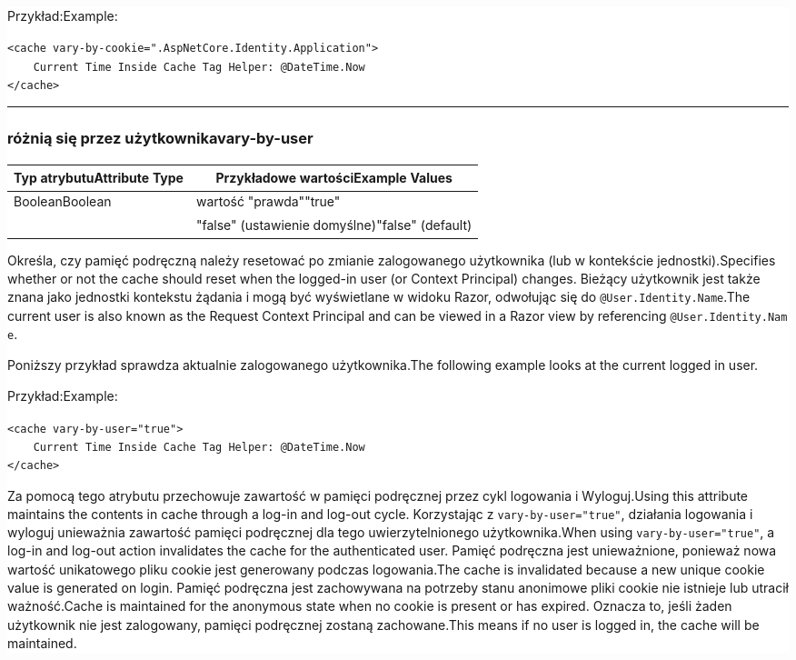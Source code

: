 <span data-ttu-id="c0d9b-182">Przykład:</span><span class="sxs-lookup"><span data-stu-id="c0d9b-182">Example:</span></span>

```cshtml
<cache vary-by-cookie=".AspNetCore.Identity.Application">
    Current Time Inside Cache Tag Helper: @DateTime.Now
</cache>
```

- - -

### <a name="vary-by-user"></a><span data-ttu-id="c0d9b-183">różnią się przez użytkownika</span><span class="sxs-lookup"><span data-stu-id="c0d9b-183">vary-by-user</span></span>

| <span data-ttu-id="c0d9b-184">Typ atrybutu</span><span class="sxs-lookup"><span data-stu-id="c0d9b-184">Attribute Type</span></span>    | <span data-ttu-id="c0d9b-185">Przykładowe wartości</span><span class="sxs-lookup"><span data-stu-id="c0d9b-185">Example Values</span></span>                |
|----------------   |----------------               |
| <span data-ttu-id="c0d9b-186">Boolean</span><span class="sxs-lookup"><span data-stu-id="c0d9b-186">Boolean</span></span>             | <span data-ttu-id="c0d9b-187">wartość "prawda"</span><span class="sxs-lookup"><span data-stu-id="c0d9b-187">"true"</span></span>                  |
|                     | <span data-ttu-id="c0d9b-188">"false" (ustawienie domyślne)</span><span class="sxs-lookup"><span data-stu-id="c0d9b-188">"false" (default)</span></span> |

<span data-ttu-id="c0d9b-189">Określa, czy pamięć podręczną należy resetować po zmianie zalogowanego użytkownika (lub w kontekście jednostki).</span><span class="sxs-lookup"><span data-stu-id="c0d9b-189">Specifies whether or not the cache should reset when the logged-in user (or Context Principal) changes.</span></span> <span data-ttu-id="c0d9b-190">Bieżący użytkownik jest także znana jako jednostki kontekstu żądania i mogą być wyświetlane w widoku Razor, odwołując się do `@User.Identity.Name`.</span><span class="sxs-lookup"><span data-stu-id="c0d9b-190">The current user is also known as the Request Context Principal and can be viewed in a Razor view by referencing `@User.Identity.Name`.</span></span>

<span data-ttu-id="c0d9b-191">Poniższy przykład sprawdza aktualnie zalogowanego użytkownika.</span><span class="sxs-lookup"><span data-stu-id="c0d9b-191">The following example looks at the current logged in user.</span></span>  

<span data-ttu-id="c0d9b-192">Przykład:</span><span class="sxs-lookup"><span data-stu-id="c0d9b-192">Example:</span></span>

```cshtml
<cache vary-by-user="true">
    Current Time Inside Cache Tag Helper: @DateTime.Now
</cache>
```

<span data-ttu-id="c0d9b-193">Za pomocą tego atrybutu przechowuje zawartość w pamięci podręcznej przez cykl logowania i Wyloguj.</span><span class="sxs-lookup"><span data-stu-id="c0d9b-193">Using this attribute maintains the contents in cache through a log-in and log-out cycle.</span></span>  <span data-ttu-id="c0d9b-194">Korzystając z `vary-by-user="true"`, działania logowania i wyloguj unieważnia zawartość pamięci podręcznej dla tego uwierzytelnionego użytkownika.</span><span class="sxs-lookup"><span data-stu-id="c0d9b-194">When using `vary-by-user="true"`, a log-in and log-out action invalidates the cache for the authenticated user.</span></span>  <span data-ttu-id="c0d9b-195">Pamięć podręczna jest unieważnione, ponieważ nowa wartość unikatowego pliku cookie jest generowany podczas logowania.</span><span class="sxs-lookup"><span data-stu-id="c0d9b-195">The cache is invalidated because a new unique cookie value is generated on login.</span></span> <span data-ttu-id="c0d9b-196">Pamięć podręczna jest zachowywana na potrzeby stanu anonimowe pliki cookie nie istnieje lub utracił ważność.</span><span class="sxs-lookup"><span data-stu-id="c0d9b-196">Cache is maintained for the anonymous state when no cookie is present or has expired.</span></span> <span data-ttu-id="c0d9b-197">Oznacza to, jeśli żaden użytkownik nie jest zalogowany, pamięci podręcznej zostaną zachowane.</span><span class="sxs-lookup"><span data-stu-id="c0d9b-197">This means if no user is logged in, the cache will be maintained.</span></span>
